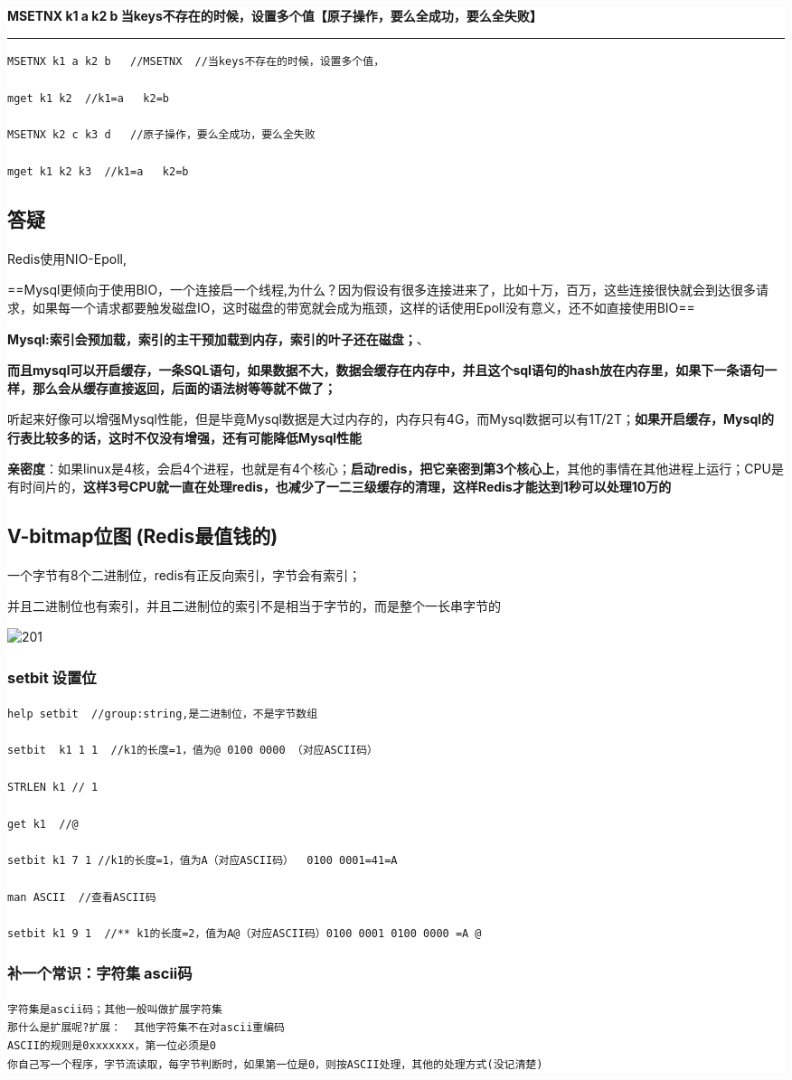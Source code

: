 **MSETNX k1 a k2 b  当keys不存在的时候，设置多个值【原子操作，要么全成功，要么全失败】**

---


    MSETNX k1 a k2 b   //MSETNX  //当keys不存在的时候，设置多个值，
    
    mget k1 k2  //k1=a   k2=b
    
    MSETNX k2 c k3 d   //原子操作，要么全成功，要么全失败
    
    mget k1 k2 k3  //k1=a   k2=b


## 答疑

Redis使用NIO-Epoll,

==Mysql更倾向于使用BIO，一个连接启一个线程,为什么？因为假设有很多连接进来了，比如十万，百万，这些连接很快就会到达很多请求，如果每一个请求都要触发磁盘IO，这时磁盘的带宽就会成为瓶颈，这样的话使用Epoll没有意义，还不如直接使用BIO==

**Mysql:索引会预加载，索引的主干预加载到内存，索引的叶子还在磁盘；**、

**而且mysql可以开启缓存，一条SQL语句，如果数据不大，数据会缓存在内存中，并且这个sql语句的hash放在内存里，如果下一条语句一样，那么会从缓存直接返回，后面的语法树等等就不做了；**

听起来好像可以增强Mysql性能，但是毕竟Mysql数据是大过内存的，内存只有4G，而Mysql数据可以有1T/2T；**如果开启缓存，Mysql的行表比较多的话，这时不仅没有增强，还有可能降低Mysql性能**

**亲密度**：如果linux是4核，会启4个进程，也就是有4个核心；**启动redis，把它亲密到第3个核心上**，其他的事情在其他进程上运行；CPU是有时间片的，**这样3号CPU就一直在处理redis，也减少了一二三级缓存的清理，这样Redis才能达到1秒可以处理10万的**

## **V-bitmap位图** (Redis最值钱的)

一个字节有8个二进制位，redis有正反向索引，字节会有索引；

并且二进制位也有索引，并且二进制位的索引不是相当于字节的，而是整个一长串字节的

![201](22E2B19BEA1F418D8A87BFF167E92C66)

### setbit  设置位

    help setbit  //group:string,是二进制位，不是字节数组
    
    setbit  k1 1 1  //k1的长度=1，值为@ 0100 0000 （对应ASCII码） 
    
    STRLEN k1 // 1
    
    get k1  //@
    
    setbit k1 7 1 //k1的长度=1，值为A（对应ASCII码）  0100 0001=41=A
    
    man ASCII  //查看ASCII码

    setbit k1 9 1  //** k1的长度=2，值为A@（对应ASCII码）0100 0001 0100 0000 =A @
    
### 补一个常识：字符集 ascii码

    字符集是ascii码；其他一般叫做扩展字符集
    那什么是扩展呢?扩展：  其他字符集不在对ascii重编码
    ASCII的规则是0xxxxxxx，第一位必须是0
    你自己写一个程序，字节流读取，每字节判断时，如果第一位是0，则按ASCII处理，其他的处理方式(没记清楚)
    